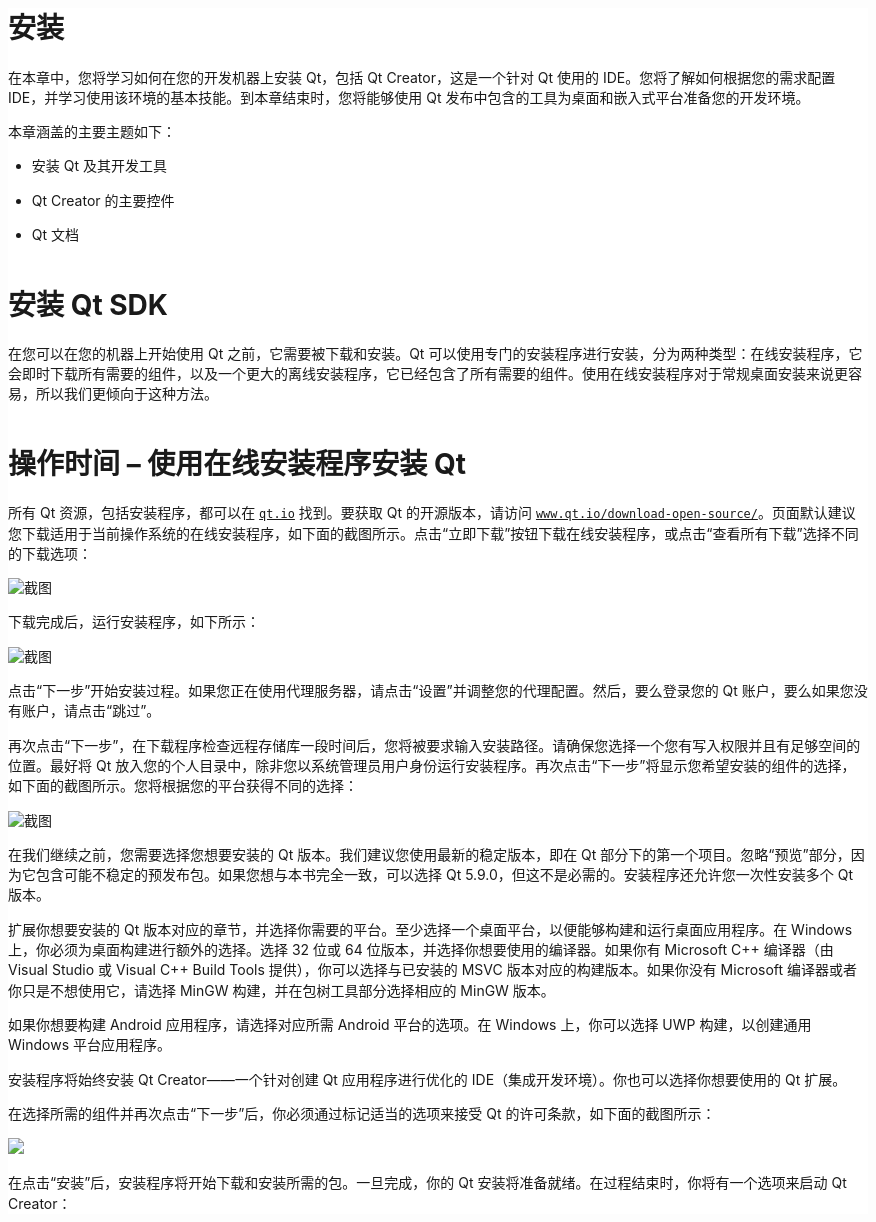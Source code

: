 # 安装

在本章中，您将学习如何在您的开发机器上安装 Qt，包括 Qt Creator，这是一个针对 Qt 使用的 IDE。您将了解如何根据您的需求配置 IDE，并学习使用该环境的基本技能。到本章结束时，您将能够使用 Qt 发布中包含的工具为桌面和嵌入式平台准备您的开发环境。

本章涵盖的主要主题如下：

+   安装 Qt 及其开发工具

+   Qt Creator 的主要控件

+   Qt 文档

# 安装 Qt SDK

在您可以在您的机器上开始使用 Qt 之前，它需要被下载和安装。Qt 可以使用专门的安装程序进行安装，分为两种类型：在线安装程序，它会即时下载所有需要的组件，以及一个更大的离线安装程序，它已经包含了所有需要的组件。使用在线安装程序对于常规桌面安装来说更容易，所以我们更倾向于这种方法。

# 操作时间 – 使用在线安装程序安装 Qt

所有 Qt 资源，包括安装程序，都可以在 [`qt.io`](https://www.qt.io/) 找到。要获取 Qt 的开源版本，请访问 [`www.qt.io/download-open-source/`](https://www.qt.io/download-open-source/)。页面默认建议您下载适用于当前操作系统的在线安装程序，如下面的截图所示。点击“立即下载”按钮下载在线安装程序，或点击“查看所有下载”选择不同的下载选项：

![截图](img/06afdb67-182a-4ce2-9ce0-5d0925043af6.png)

下载完成后，运行安装程序，如下所示：

![截图](img/dec2a75e-1445-4cf6-ae41-a5ea38ee752d.png)

点击“下一步”开始安装过程。如果您正在使用代理服务器，请点击“设置”并调整您的代理配置。然后，要么登录您的 Qt 账户，要么如果您没有账户，请点击“跳过”。

再次点击“下一步”，在下载程序检查远程存储库一段时间后，您将被要求输入安装路径。请确保您选择一个您有写入权限并且有足够空间的位置。最好将 Qt 放入您的个人目录中，除非您以系统管理员用户身份运行安装程序。再次点击“下一步”将显示您希望安装的组件的选择，如下面的截图所示。您将根据您的平台获得不同的选择：

![截图](img/cecd3474-6c67-4c23-8c63-6b4e163dc805.png)

在我们继续之前，您需要选择您想要安装的 Qt 版本。我们建议您使用最新的稳定版本，即在 Qt 部分下的第一个项目。忽略“预览”部分，因为它包含可能不稳定的预发布包。如果您想与本书完全一致，可以选择 Qt 5.9.0，但这不是必需的。安装程序还允许您一次性安装多个 Qt 版本。

扩展你想要安装的 Qt 版本对应的章节，并选择你需要的平台。至少选择一个桌面平台，以便能够构建和运行桌面应用程序。在 Windows 上，你必须为桌面构建进行额外的选择。选择 32 位或 64 位版本，并选择你想要使用的编译器。如果你有 Microsoft C++ 编译器（由 Visual Studio 或 Visual C++ Build Tools 提供），你可以选择与已安装的 MSVC 版本对应的构建版本。如果你没有 Microsoft 编译器或者你只是不想使用它，请选择 MinGW 构建，并在包树工具部分选择相应的 MinGW 版本。

如果你想要构建 Android 应用程序，请选择对应所需 Android 平台的选项。在 Windows 上，你可以选择 UWP 构建，以创建通用 Windows 平台应用程序。

安装程序将始终安装 Qt Creator——一个针对创建 Qt 应用程序进行优化的 IDE（集成开发环境）。你也可以选择你想要使用的 Qt 扩展。

在选择所需的组件并再次点击“下一步”后，你必须通过标记适当的选项来接受 Qt 的许可条款，如下面的截图所示：

![](img/2a56f29e-39c4-4570-8e5b-0942deb8fb11.png)

在点击“安装”后，安装程序将开始下载和安装所需的包。一旦完成，你的 Qt 安装将准备就绪。在过程结束时，你将有一个选项来启动 Qt Creator：
